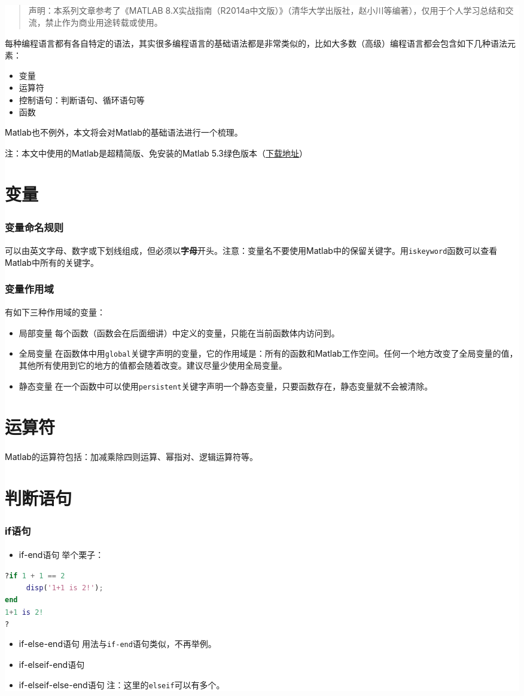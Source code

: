 > 声明：本系列文章参考了《MATLAB 8.X实战指南（R2014a中文版）》（清华大学出版社，赵小川等编著），仅用于个人学习总结和交流，禁止作为商业用途转载或使用。

每种编程语言都有各自特定的语法，其实很多编程语言的基础语法都是非常类似的，比如大多数（高级）编程语言都会包含如下几种语法元素：
* 变量
* 运算符
* 控制语句：判断语句、循环语句等
* 函数

Matlab也不例外，本文将会对Matlab的基础语法进行一个梳理。

注：本文中使用的Matlab是超精简版、免安装的Matlab 5.3绿色版本（[下载地址](http://pan.baidu.com/s/1c1N0Vb6)）

# 变量
### 变量命名规则
可以由英文字母、数字或下划线组成，但必须以**字母**开头。注意：变量名不要使用Matlab中的保留关键字。用`iskeyword`函数可以查看Matlab中所有的关键字。

### 变量作用域
有如下三种作用域的变量：
* 局部变量
每个函数（函数会在后面细讲）中定义的变量，只能在当前函数体内访问到。

* 全局变量
在函数体中用`global`关键字声明的变量，它的作用域是：所有的函数和Matlab工作空间。任何一个地方改变了全局变量的值，其他所有使用到它的地方的值都会随着改变。建议尽量少使用全局变量。

* 静态变量
在一个函数中可以使用`persistent`关键字声明一个静态变量，只要函数存在，静态变量就不会被清除。

# 运算符
Matlab的运算符包括：加减乘除四则运算、幂指对、逻辑运算符等。

# 判断语句
### if语句
* if-end语句
举个栗子：
```m
?if 1 + 1 == 2
     disp('1+1 is 2!');
end
1+1 is 2!
?
```

* if-else-end语句
用法与`if-end`语句类似，不再举例。

* if-elseif-end语句

* if-elseif-else-end语句
注：这里的`elseif`可以有多个。
